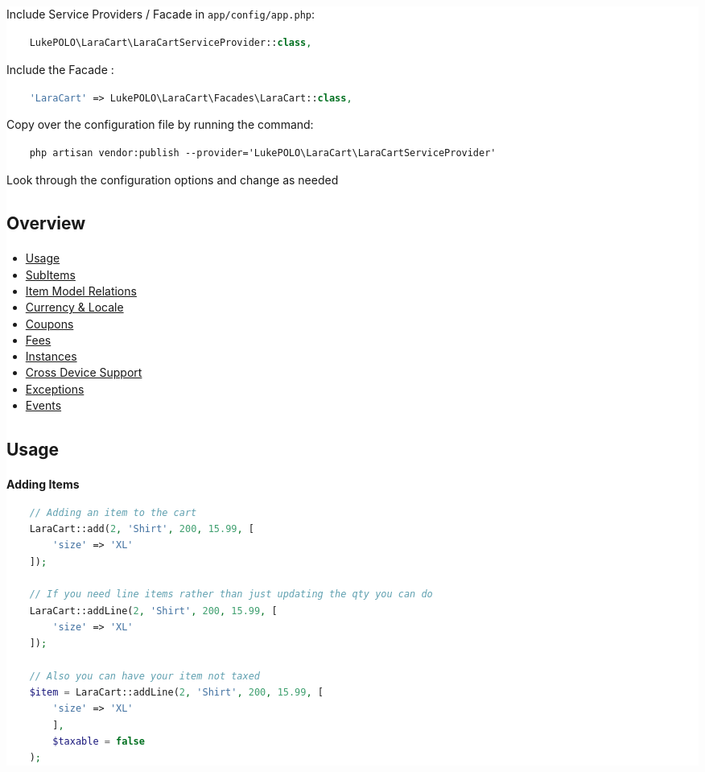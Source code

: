 Include Service Providers / Facade in `app/config/app.php`:

```php
	LukePOLO\LaraCart\LaraCartServiceProvider::class,
```

Include the Facade :

```php
	'LaraCart' => LukePOLO\LaraCart\Facades\LaraCart::class,
```

Copy over the configuration file by running the command:

```
    php artisan vendor:publish --provider='LukePOLO\LaraCart\LaraCartServiceProvider' 
```

Look through the configuration options and change as needed

## Overview

* [Usage](#usage)
* [SubItems](#subitems)
* [Item Model Relations](#item-model-relations)
* [Currency & Locale](#currency--locale)
* [Coupons](#coupons)
* [Fees](#fees)
* [Instances](#instances)
* [Cross Device Support](#cross-device-support)
* [Exceptions](#exceptions)
* [Events](#events)

## Usage

**Adding Items**

```php
    // Adding an item to the cart
    LaraCart::add(2, 'Shirt', 200, 15.99, [
        'size' => 'XL'
    ]);

    // If you need line items rather than just updating the qty you can do
    LaraCart::addLine(2, 'Shirt', 200, 15.99, [
        'size' => 'XL'
    ]);
    
    // Also you can have your item not taxed
    $item = LaraCart::addLine(2, 'Shirt', 200, 15.99, [
        'size' => 'XL'
        ],
        $taxable = false
    );
```
